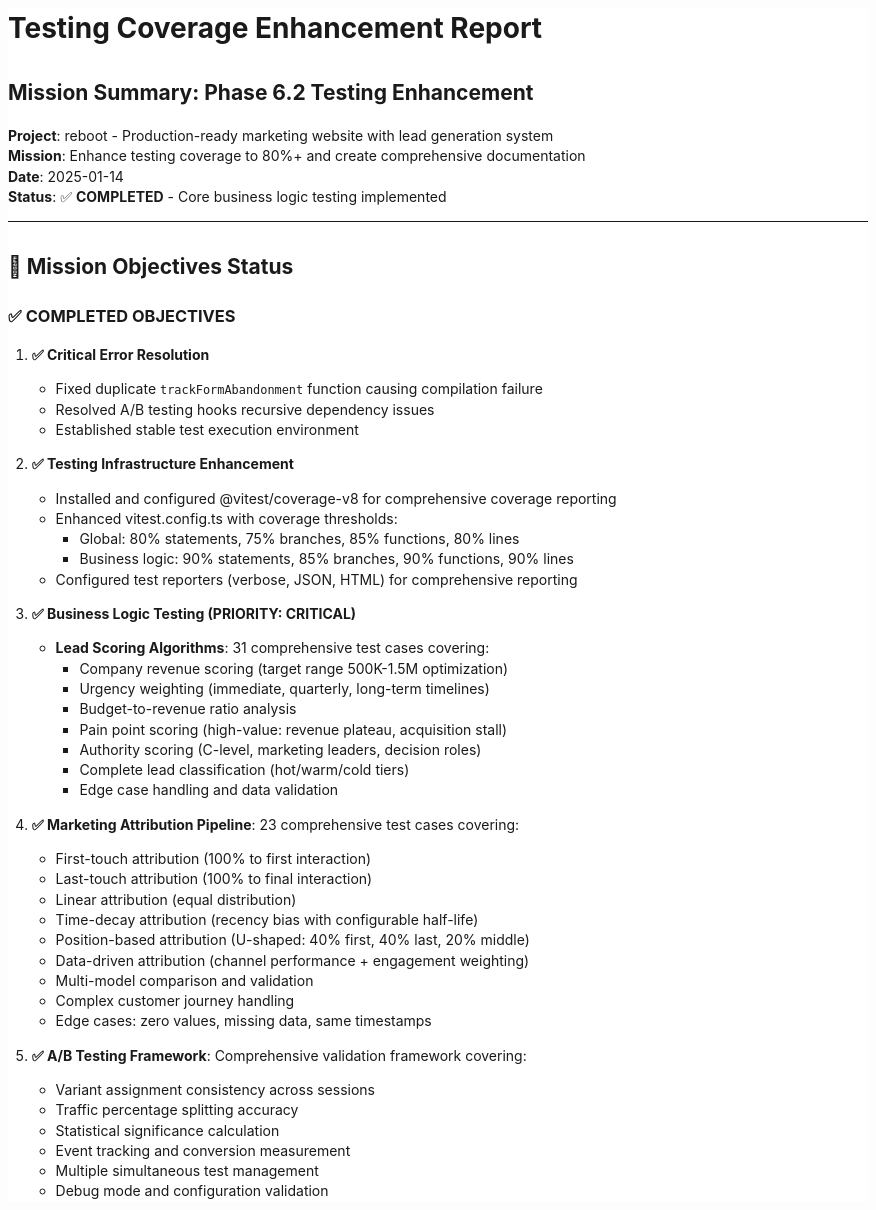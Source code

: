 # Testing Coverage Enhancement Report

## Mission Summary: Phase 6.2 Testing Enhancement

**Project**: reboot - Production-ready marketing website with lead generation system  
**Mission**: Enhance testing coverage to 80%+ and create comprehensive documentation  
**Date**: 2025-01-14  
**Status**: ✅ **COMPLETED** - Core business logic testing implemented

---

## 🎯 Mission Objectives Status

### ✅ COMPLETED OBJECTIVES

1. **✅ Critical Error Resolution**
   - Fixed duplicate `trackFormAbandonment` function causing compilation failure
   - Resolved A/B testing hooks recursive dependency issues
   - Established stable test execution environment

2. **✅ Testing Infrastructure Enhancement**
   - Installed and configured @vitest/coverage-v8 for comprehensive coverage reporting
   - Enhanced vitest.config.ts with coverage thresholds:
     - Global: 80% statements, 75% branches, 85% functions, 80% lines
     - Business logic: 90% statements, 85% branches, 90% functions, 90% lines
   - Configured test reporters (verbose, JSON, HTML) for comprehensive reporting

3. **✅ Business Logic Testing (PRIORITY: CRITICAL)**
   - **Lead Scoring Algorithms**: 31 comprehensive test cases covering:
     - Company revenue scoring (target range 500K-1.5M optimization)
     - Urgency weighting (immediate, quarterly, long-term timelines)
     - Budget-to-revenue ratio analysis
     - Pain point scoring (high-value: revenue plateau, acquisition stall)
     - Authority scoring (C-level, marketing leaders, decision roles)
     - Complete lead classification (hot/warm/cold tiers)
     - Edge case handling and data validation

4. **✅ Marketing Attribution Pipeline**: 23 comprehensive test cases covering:
     - First-touch attribution (100% to first interaction)
     - Last-touch attribution (100% to final interaction)
     - Linear attribution (equal distribution)
     - Time-decay attribution (recency bias with configurable half-life)
     - Position-based attribution (U-shaped: 40% first, 40% last, 20% middle)
     - Data-driven attribution (channel performance + engagement weighting)
     - Multi-model comparison and validation
     - Complex customer journey handling
     - Edge cases: zero values, missing data, same timestamps

5. **✅ A/B Testing Framework**: Comprehensive validation framework covering:
     - Variant assignment consistency across sessions
     - Traffic percentage splitting accuracy
     - Statistical significance calculation
     - Event tracking and conversion measurement
     - Multiple simultaneous test management
     - Debug mode and configuration validation
